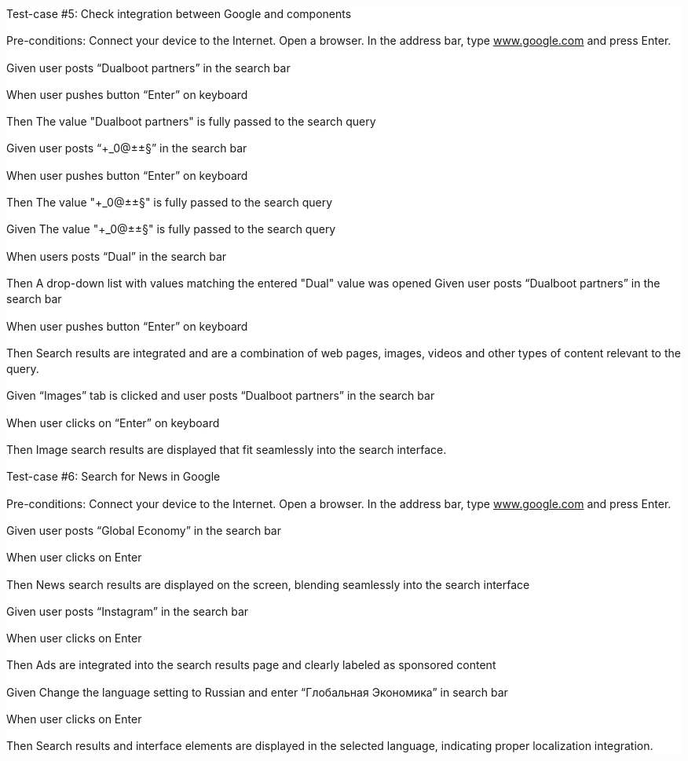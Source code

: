 
Test-case #5: Check integration between Google and components

Pre-conditions: Connect your device to the Internet. Open a browser. In the address bar, type www.google.com and press Enter.

Given user posts “Dualboot partners” in the search bar

When user pushes button “Enter” on keyboard

Then The value "Dualboot partners" is fully passed to the search query

Given user posts “+_0@±±§” in the search bar

When user pushes button “Enter” on keyboard

Then The value "+_0@±±§" is fully passed to the search query


Given The value "+_0@±±§" is fully passed to the search query

When users posts “Dual”  in the search bar

Then A drop-down list with values matching the entered "Dual" value was opened
Given user posts “Dualboot partners” in the search bar

When user pushes button “Enter” on keyboard

Then Search results are integrated and are a combination of web pages, images, videos and other types of content relevant to the query.

Given “Images” tab is clicked and user posts “Dualboot partners” in the search bar

When user clicks on “Enter” on keyboard

Then Image search results are displayed that fit seamlessly into the search interface.


Test-case #6: Search for News in Google

Pre-conditions: Connect your device to the Internet. Open a browser. In the address bar, type www.google.com and press Enter.

Given user posts “Global Economy” in the search bar

When user clicks on Enter

Then News search results are displayed on the screen, blending seamlessly into the search interface

Given user posts “Instagram” in the search bar

When user clicks on Enter

Then Ads are integrated into the search results page and clearly labeled as sponsored content

Given Change the language setting to Russian and enter  “Глобальная Экономика” in search bar

When user clicks on Enter

Then Search results and interface elements are displayed in the selected language, indicating proper localization integration.






